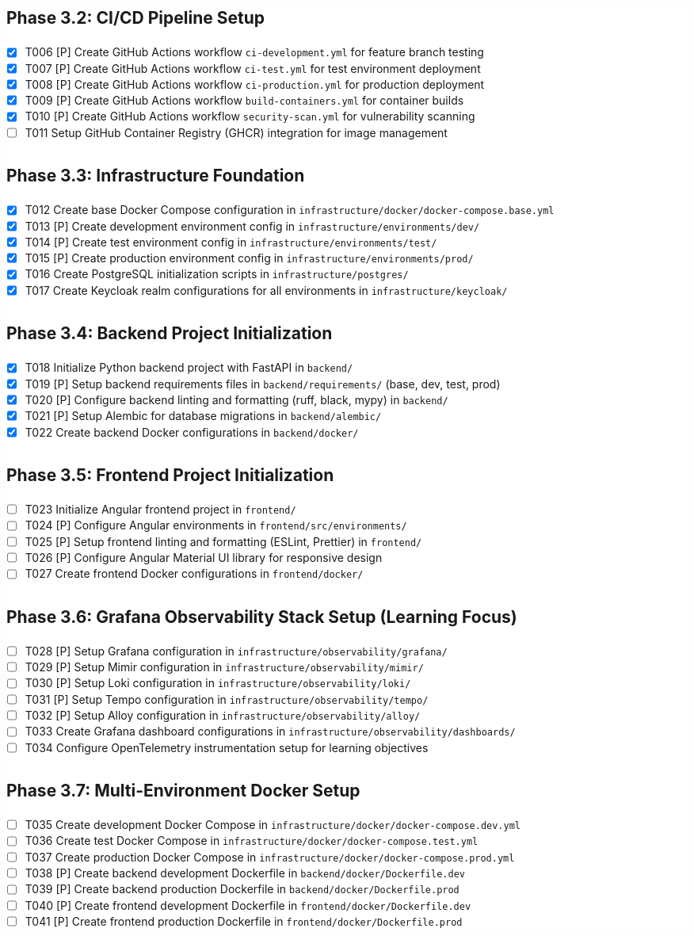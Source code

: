 ## Phase 3.2: CI/CD Pipeline Setup
- [X] T006 [P] Create GitHub Actions workflow `ci-development.yml` for feature branch testing
- [X] T007 [P] Create GitHub Actions workflow `ci-test.yml` for test environment deployment
- [X] T008 [P] Create GitHub Actions workflow `ci-production.yml` for production deployment
- [X] T009 [P] Create GitHub Actions workflow `build-containers.yml` for container builds
- [X] T010 [P] Create GitHub Actions workflow `security-scan.yml` for vulnerability scanning
- [ ] T011 Setup GitHub Container Registry (GHCR) integration for image management

## Phase 3.3: Infrastructure Foundation
- [X] T012 Create base Docker Compose configuration in `infrastructure/docker/docker-compose.base.yml`
- [X] T013 [P] Create development environment config in `infrastructure/environments/dev/`
- [X] T014 [P] Create test environment config in `infrastructure/environments/test/`
- [X] T015 [P] Create production environment config in `infrastructure/environments/prod/`
- [X] T016 Create PostgreSQL initialization scripts in `infrastructure/postgres/`
- [X] T017 Create Keycloak realm configurations for all environments in `infrastructure/keycloak/`

## Phase 3.4: Backend Project Initialization
- [X] T018 Initialize Python backend project with FastAPI in `backend/`
- [X] T019 [P] Setup backend requirements files in `backend/requirements/` (base, dev, test, prod)
- [X] T020 [P] Configure backend linting and formatting (ruff, black, mypy) in `backend/`
- [X] T021 [P] Setup Alembic for database migrations in `backend/alembic/`
- [X] T022 Create backend Docker configurations in `backend/docker/`

## Phase 3.5: Frontend Project Initialization
- [ ] T023 Initialize Angular frontend project in `frontend/`
- [ ] T024 [P] Configure Angular environments in `frontend/src/environments/`
- [ ] T025 [P] Setup frontend linting and formatting (ESLint, Prettier) in `frontend/`
- [ ] T026 [P] Configure Angular Material UI library for responsive design
- [ ] T027 Create frontend Docker configurations in `frontend/docker/`

## Phase 3.6: Grafana Observability Stack Setup (Learning Focus)
- [ ] T028 [P] Setup Grafana configuration in `infrastructure/observability/grafana/`
- [ ] T029 [P] Setup Mimir configuration in `infrastructure/observability/mimir/`
- [ ] T030 [P] Setup Loki configuration in `infrastructure/observability/loki/`
- [ ] T031 [P] Setup Tempo configuration in `infrastructure/observability/tempo/`
- [ ] T032 [P] Setup Alloy configuration in `infrastructure/observability/alloy/`
- [ ] T033 Create Grafana dashboard configurations in `infrastructure/observability/dashboards/`
- [ ] T034 Configure OpenTelemetry instrumentation setup for learning objectives

## Phase 3.7: Multi-Environment Docker Setup
- [ ] T035 Create development Docker Compose in `infrastructure/docker/docker-compose.dev.yml`
- [ ] T036 Create test Docker Compose in `infrastructure/docker/docker-compose.test.yml`
- [ ] T037 Create production Docker Compose in `infrastructure/docker/docker-compose.prod.yml`
- [ ] T038 [P] Create backend development Dockerfile in `backend/docker/Dockerfile.dev`
- [ ] T039 [P] Create backend production Dockerfile in `backend/docker/Dockerfile.prod`
- [ ] T040 [P] Create frontend development Dockerfile in `frontend/docker/Dockerfile.dev`
- [ ] T041 [P] Create frontend production Dockerfile in `frontend/docker/Dockerfile.prod`
